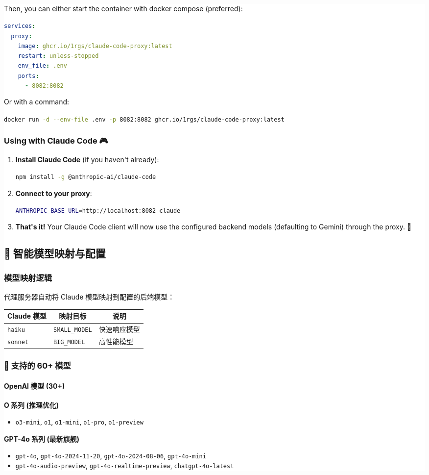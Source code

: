 Then, you can either start the container with [docker compose](https://docs.docker.com/compose/) (preferred):

```yml
services:
  proxy:
    image: ghcr.io/1rgs/claude-code-proxy:latest
    restart: unless-stopped
    env_file: .env
    ports:
      - 8082:8082
```

Or with a command:

```bash
docker run -d --env-file .env -p 8082:8082 ghcr.io/1rgs/claude-code-proxy:latest
```

### Using with Claude Code 🎮

1. **Install Claude Code** (if you haven't already):
   ```bash
   npm install -g @anthropic-ai/claude-code
   ```

2. **Connect to your proxy**:
   ```bash
   ANTHROPIC_BASE_URL=http://localhost:8082 claude
   ```

3. **That's it!** Your Claude Code client will now use the configured backend models (defaulting to Gemini) through the proxy. 🎯

## 🎯 智能模型映射与配置

### 模型映射逻辑

代理服务器自动将 Claude 模型映射到配置的后端模型：

| Claude 模型 | 映射目标 | 说明 |
|------------|---------|------|
| `haiku` | `SMALL_MODEL` | 快速响应模型 |
| `sonnet` | `BIG_MODEL` | 高性能模型 |

### 🚀 支持的 60+ 模型

#### OpenAI 模型 (30+)
**O 系列 (推理优化)**
- `o3-mini`, `o1`, `o1-mini`, `o1-pro`, `o1-preview`

**GPT-4o 系列 (最新旗舰)**
- `gpt-4o`, `gpt-4o-2024-11-20`, `gpt-4o-2024-08-06`, `gpt-4o-mini`
- `gpt-4o-audio-preview`, `gpt-4o-realtime-preview`, `chatgpt-4o-latest`
